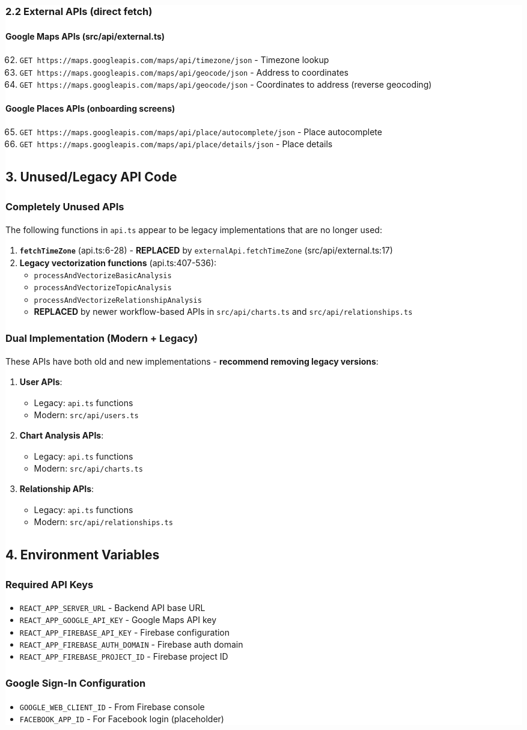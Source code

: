 ### 2.2 External APIs (direct fetch)

#### Google Maps APIs (src/api/external.ts)
62. `GET https://maps.googleapis.com/maps/api/timezone/json` - Timezone lookup
63. `GET https://maps.googleapis.com/maps/api/geocode/json` - Address to coordinates
64. `GET https://maps.googleapis.com/maps/api/geocode/json` - Coordinates to address (reverse geocoding)

#### Google Places APIs (onboarding screens)
65. `GET https://maps.googleapis.com/maps/api/place/autocomplete/json` - Place autocomplete
66. `GET https://maps.googleapis.com/maps/api/place/details/json` - Place details

## 3. Unused/Legacy API Code

### Completely Unused APIs
The following functions in `api.ts` appear to be legacy implementations that are no longer used:

1. **`fetchTimeZone`** (api.ts:6-28) - **REPLACED** by `externalApi.fetchTimeZone` (src/api/external.ts:17)
2. **Legacy vectorization functions** (api.ts:407-536):
   - `processAndVectorizeBasicAnalysis`
   - `processAndVectorizeTopicAnalysis`
   - `processAndVectorizeRelationshipAnalysis`
   - **REPLACED** by newer workflow-based APIs in `src/api/charts.ts` and `src/api/relationships.ts`

### Dual Implementation (Modern + Legacy)
These APIs have both old and new implementations - **recommend removing legacy versions**:

1. **User APIs**:
   - Legacy: `api.ts` functions
   - Modern: `src/api/users.ts`

2. **Chart Analysis APIs**:
   - Legacy: `api.ts` functions
   - Modern: `src/api/charts.ts`

3. **Relationship APIs**:
   - Legacy: `api.ts` functions
   - Modern: `src/api/relationships.ts`

## 4. Environment Variables

### Required API Keys
- `REACT_APP_SERVER_URL` - Backend API base URL
- `REACT_APP_GOOGLE_API_KEY` - Google Maps API key
- `REACT_APP_FIREBASE_API_KEY` - Firebase configuration
- `REACT_APP_FIREBASE_AUTH_DOMAIN` - Firebase auth domain
- `REACT_APP_FIREBASE_PROJECT_ID` - Firebase project ID

### Google Sign-In Configuration
- `GOOGLE_WEB_CLIENT_ID` - From Firebase console
- `FACEBOOK_APP_ID` - For Facebook login (placeholder)
